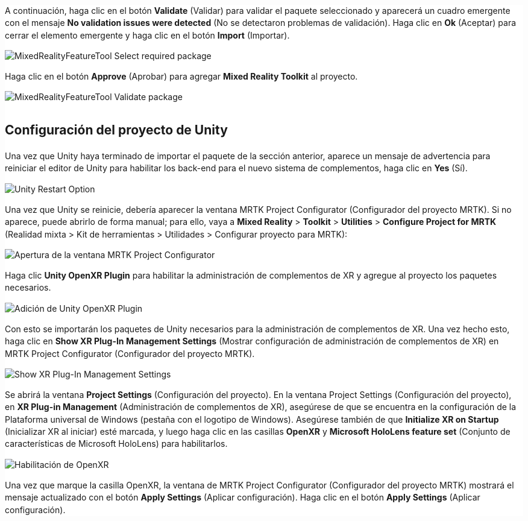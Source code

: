 A continuación, haga clic en el botón **Validate** (Validar) para validar el paquete seleccionado y aparecerá un cuadro emergente con el mensaje **No validation issues were detected** (No se detectaron problemas de validación). Haga clic en **Ok** (Aceptar) para cerrar el elemento emergente y haga clic en el botón **Import** (Importar).

<img src="../images/mr-learning-base/base-02-section4-step1-6-openxr.png" width="650px" alt="MixedRealityFeatureTool Select required package">


Haga clic en el botón **Approve** (Aprobar) para agregar **Mixed Reality Toolkit** al proyecto.

<img src="../images/mr-learning-base/base-02-section4-step1-7-openxr.png" width="650px" alt="MixedRealityFeatureTool Validate package">

## <a name="configuring-the-unity-project"></a>Configuración del proyecto de Unity

Una vez que Unity haya terminado de importar el paquete de la sección anterior, aparece un mensaje de advertencia para reiniciar el editor de Unity para habilitar los back-end para el nuevo sistema de complementos, haga clic en **Yes** (Sí).

<img src="../images/mr-learning-base/base-02-section5-step1-1-openxr.png" width="650px" alt="Unity Restart Option">

Una vez que Unity se reinicie, debería aparecer la ventana MRTK Project Configurator (Configurador del proyecto MRTK). Si no aparece, puede abrirlo de forma manual; para ello, vaya a **Mixed Reality** > **Toolkit** > **Utilities** > **Configure Project for MRTK** (Realidad mixta > Kit de herramientas > Utilidades > Configurar proyecto para MRTK):

![Apertura de la ventana MRTK Project Configurator](../images/mr-learning-base/base-02-section5-step1-2-openxr.png)

Haga clic **Unity OpenXR Plugin** para habilitar la administración de complementos de XR y agregue al proyecto los paquetes necesarios.

![Adición de Unity OpenXR Plugin ](../images/mr-learning-base/base-02-section5-step1-3-openxr.png)

Con esto se importarán los paquetes de Unity necesarios para la administración de complementos de XR. Una vez hecho esto, haga clic en **Show XR Plug-In Management Settings** (Mostrar configuración de administración de complementos de XR) en MRTK Project Configurator (Configurador del proyecto MRTK).

![Show XR Plug-In Management Settings ](../images/mr-learning-base/base-02-section5-step1-4-openxr.png)

Se abrirá la ventana **Project Settings** (Configuración del proyecto). En la ventana Project Settings (Configuración del proyecto), en **XR Plug-in Management** (Administración de complementos de XR), asegúrese de que se encuentra en la configuración de la Plataforma universal de Windows (pestaña con el logotipo de Windows). Asegúrese también de que **Initialize XR on Startup** (Inicializar XR al iniciar) esté marcada, y luego haga clic en las casillas **OpenXR** y **Microsoft HoloLens feature set** (Conjunto de características de Microsoft HoloLens) para habilitarlos.

![Habilitación de OpenXR](../images/mr-learning-base/base-02-section5-step1-5-openxr.png)

Una vez que marque la casilla OpenXR, la ventana de MRTK Project Configurator (Configurador del proyecto MRTK) mostrará el mensaje actualizado con el botón **Apply Settings** (Aplicar configuración). Haga clic en el botón **Apply Settings** (Aplicar configuración). 
